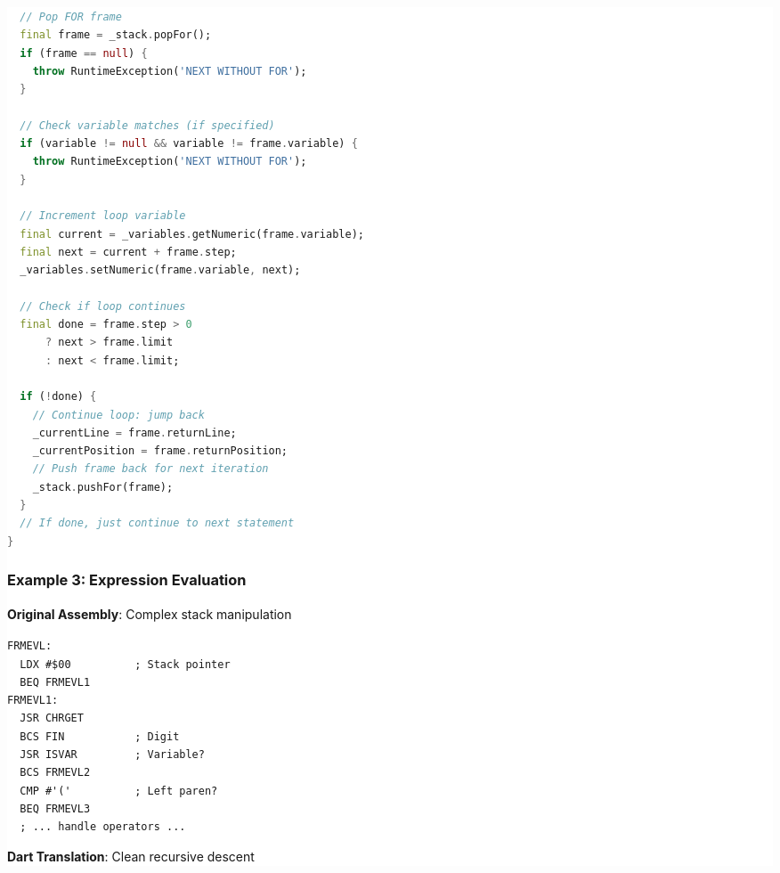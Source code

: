 ```dart
  // Pop FOR frame
  final frame = _stack.popFor();
  if (frame == null) {
    throw RuntimeException('NEXT WITHOUT FOR');
  }

  // Check variable matches (if specified)
  if (variable != null && variable != frame.variable) {
    throw RuntimeException('NEXT WITHOUT FOR');
  }

  // Increment loop variable
  final current = _variables.getNumeric(frame.variable);
  final next = current + frame.step;
  _variables.setNumeric(frame.variable, next);

  // Check if loop continues
  final done = frame.step > 0
      ? next > frame.limit
      : next < frame.limit;

  if (!done) {
    // Continue loop: jump back
    _currentLine = frame.returnLine;
    _currentPosition = frame.returnPosition;
    // Push frame back for next iteration
    _stack.pushFor(frame);
  }
  // If done, just continue to next statement
}
```

### Example 3: Expression Evaluation

**Original Assembly**: Complex stack manipulation

```assembly
FRMEVL:
  LDX #$00          ; Stack pointer
  BEQ FRMEVL1
FRMEVL1:
  JSR CHRGET
  BCS FIN           ; Digit
  JSR ISVAR         ; Variable?
  BCS FRMEVL2
  CMP #'('          ; Left paren?
  BEQ FRMEVL3
  ; ... handle operators ...
```

**Dart Translation**: Clean recursive descent
